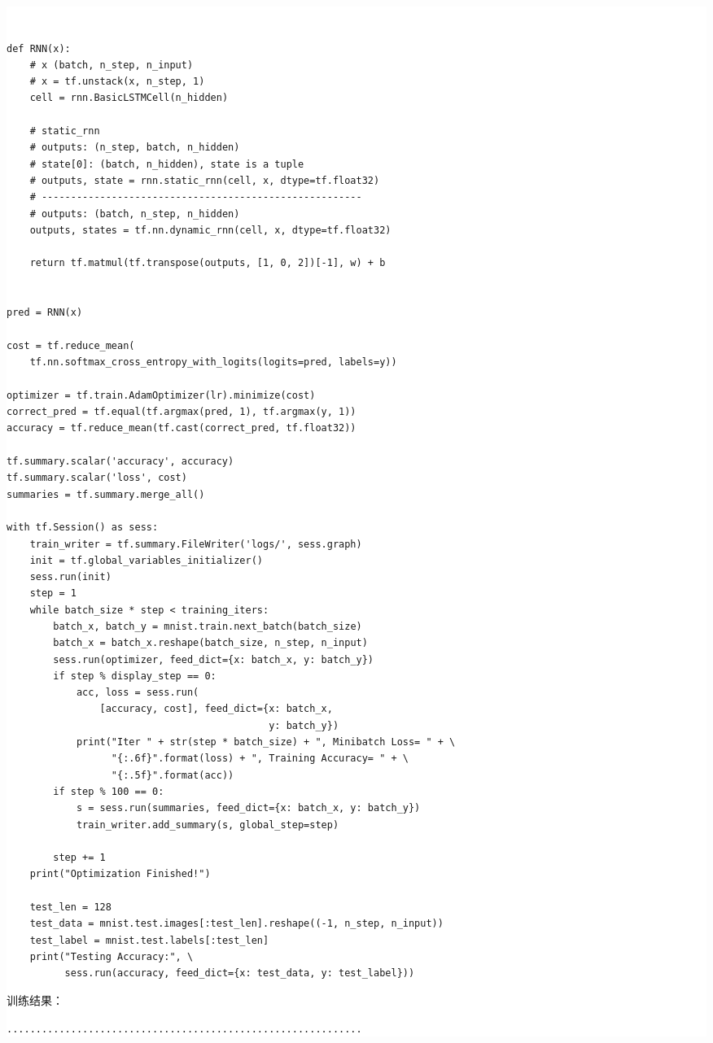 ```py3


def RNN(x):
    # x (batch, n_step, n_input)
    # x = tf.unstack(x, n_step, 1)
    cell = rnn.BasicLSTMCell(n_hidden)

    # static_rnn
    # outputs: (n_step, batch, n_hidden)
    # state[0]: (batch, n_hidden), state is a tuple
    # outputs, state = rnn.static_rnn(cell, x, dtype=tf.float32)
    # -------------------------------------------------------
    # outputs: (batch, n_step, n_hidden)
    outputs, states = tf.nn.dynamic_rnn(cell, x, dtype=tf.float32)

    return tf.matmul(tf.transpose(outputs, [1, 0, 2])[-1], w) + b


pred = RNN(x)

cost = tf.reduce_mean(
    tf.nn.softmax_cross_entropy_with_logits(logits=pred, labels=y))

optimizer = tf.train.AdamOptimizer(lr).minimize(cost)
correct_pred = tf.equal(tf.argmax(pred, 1), tf.argmax(y, 1))
accuracy = tf.reduce_mean(tf.cast(correct_pred, tf.float32))

tf.summary.scalar('accuracy', accuracy)
tf.summary.scalar('loss', cost)
summaries = tf.summary.merge_all()

with tf.Session() as sess:
    train_writer = tf.summary.FileWriter('logs/', sess.graph)
    init = tf.global_variables_initializer()
    sess.run(init)
    step = 1
    while batch_size * step < training_iters:
        batch_x, batch_y = mnist.train.next_batch(batch_size)
        batch_x = batch_x.reshape(batch_size, n_step, n_input)
        sess.run(optimizer, feed_dict={x: batch_x, y: batch_y})
        if step % display_step == 0:
            acc, loss = sess.run(
                [accuracy, cost], feed_dict={x: batch_x,
                                             y: batch_y})
            print("Iter " + str(step * batch_size) + ", Minibatch Loss= " + \
                  "{:.6f}".format(loss) + ", Training Accuracy= " + \
                  "{:.5f}".format(acc))
        if step % 100 == 0:
            s = sess.run(summaries, feed_dict={x: batch_x, y: batch_y})
            train_writer.add_summary(s, global_step=step)

        step += 1
    print("Optimization Finished!")

    test_len = 128
    test_data = mnist.test.images[:test_len].reshape((-1, n_step, n_input))
    test_label = mnist.test.labels[:test_len]
    print("Testing Accuracy:", \
          sess.run(accuracy, feed_dict={x: test_data, y: test_label}))
```
训练结果：
```
.............................................................
```